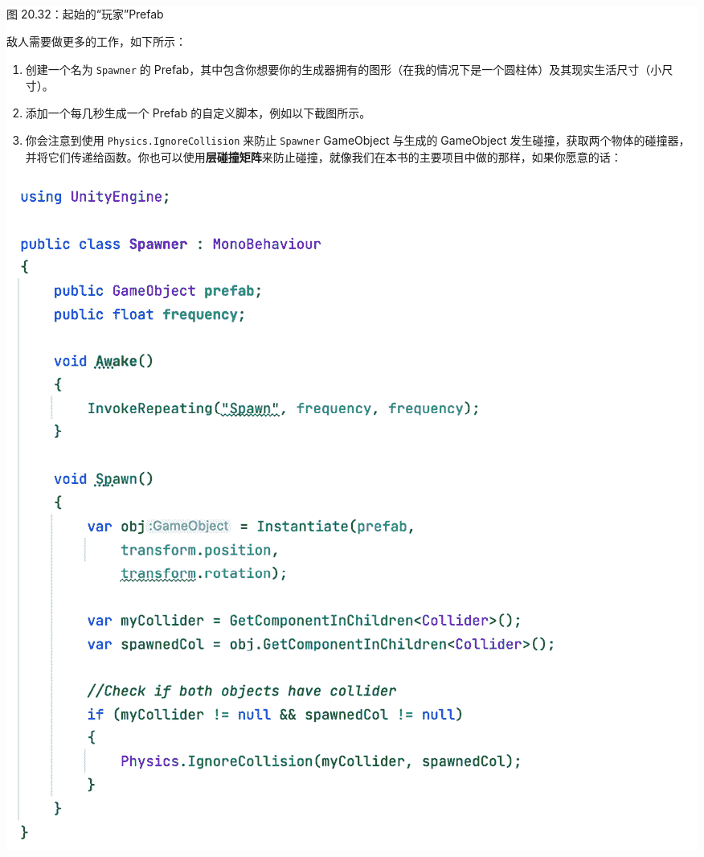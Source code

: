 图 20.32：起始的“玩家”Prefab

敌人需要做更多的工作，如下所示：

1.  创建一个名为 `Spawner` 的 Prefab，其中包含你想要你的生成器拥有的图形（在我的情况下是一个圆柱体）及其现实生活尺寸（小尺寸）。

1.  添加一个每几秒生成一个 Prefab 的自定义脚本，例如以下截图所示。

1.  你会注意到使用 `Physics.IgnoreCollision` 来防止 `Spawner` GameObject 与生成的 GameObject 发生碰撞，获取两个物体的碰撞器，并将它们传递给函数。你也可以使用**层碰撞矩阵**来防止碰撞，就像我们在本书的主要项目中做的那样，如果你愿意的话：

![](img/B18585_20_33.png)
